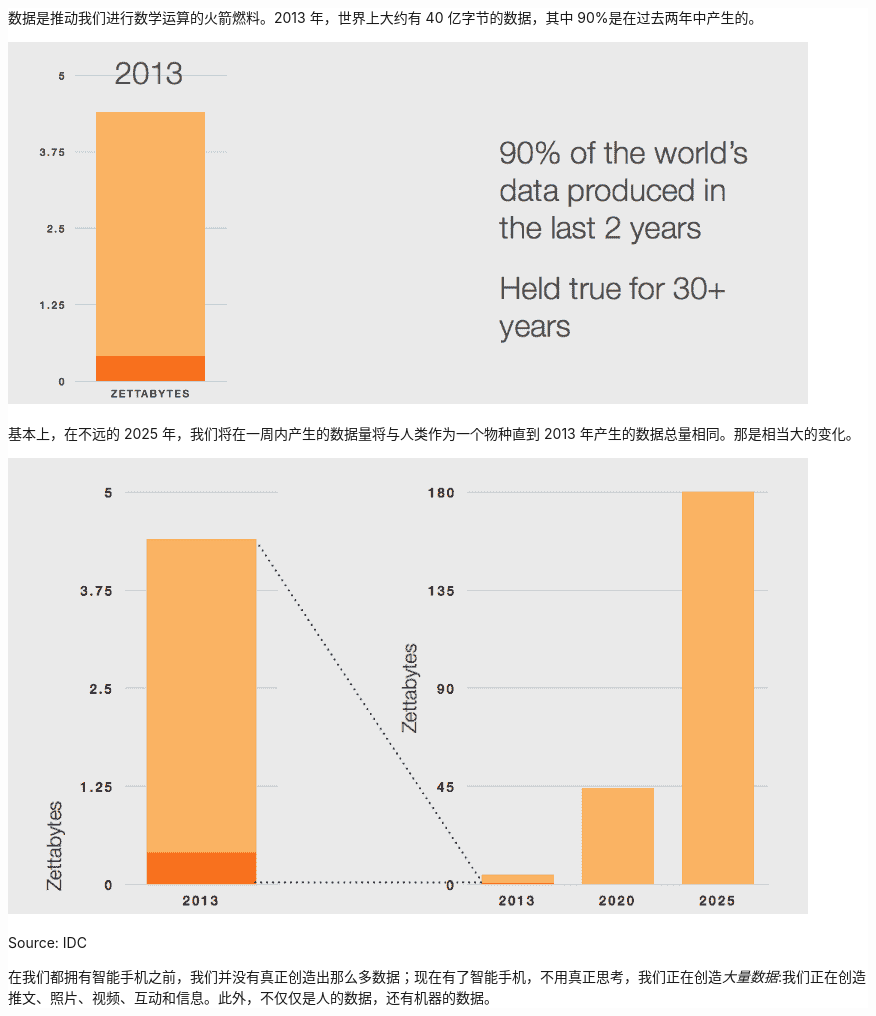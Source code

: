 数据是推动我们进行数学运算的火箭燃料。2013 年，世界上大约有 40 亿字节的数据，其中 90%是在过去两年中产生的。

![](img/a1df3e27e1e7374648a10176aee1f110.png)

基本上，在不远的 2025 年，我们将在一周内产生的数据量将与人类作为一个物种直到 2013 年产生的数据总量相同。那是相当大的变化。

![](img/0cf4b92ca9762bd6265f66426dd83924.png)

Source: IDC

在我们都拥有智能手机之前，我们并没有真正创造出那么多数据；现在有了智能手机，不用真正思考，我们正在创造*大量数据*:我们正在创造推文、照片、视频、互动和信息。此外，不仅仅是人的数据，还有机器的数据。
